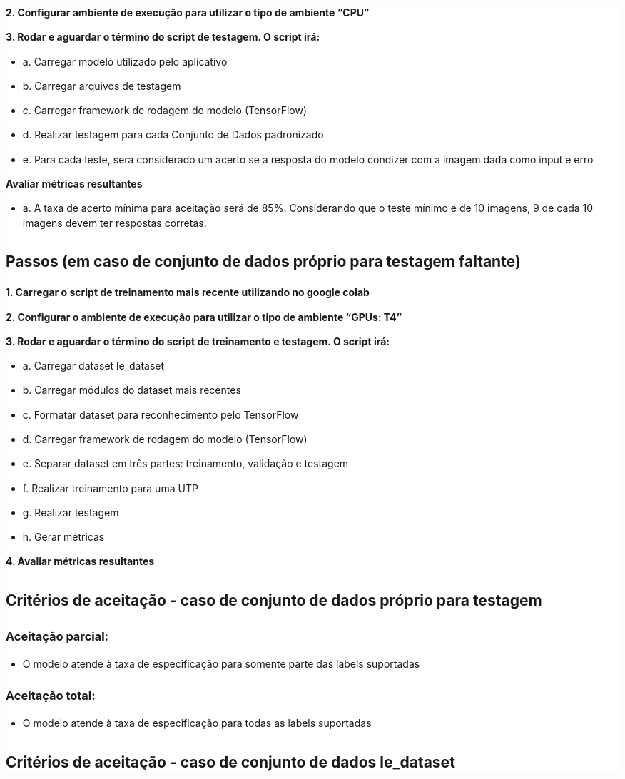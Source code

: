 **2. Configurar ambiente de execução para utilizar o tipo de ambiente “CPU”**

**3. Rodar e aguardar o término do script de testagem. O script irá:**

- a. Carregar modelo utilizado pelo aplicativo

- b. Carregar arquivos de testagem

- c. Carregar framework de rodagem do modelo (TensorFlow)

- d. Realizar testagem para cada Conjunto de Dados padronizado

- e. Para cada teste, será considerado um acerto se a resposta do modelo condizer com a imagem dada como input e erro

**Avaliar métricas resultantes**

- a. A taxa de acerto mínima para aceitação será de 85%. Considerando que o teste mínimo é de 10 imagens, 9 de cada 10 imagens devem ter respostas corretas.

## **Passos (em caso de conjunto de dados próprio para testagem faltante)**

**1. Carregar o script de treinamento mais recente utilizando no google colab**

**2. Configurar o ambiente de execução para utilizar o tipo de ambiente “GPUs: T4”**

**3. Rodar e aguardar o término do script de treinamento e testagem. O script irá:**

- a. Carregar dataset le_dataset

- b. Carregar módulos do dataset mais recentes

- c. Formatar dataset para reconhecimento pelo TensorFlow

- d. Carregar framework de rodagem do modelo (TensorFlow)

- e. Separar dataset em três partes: treinamento, validação e testagem

- f. Realizar treinamento para uma UTP

- g. Realizar testagem

- h. Gerar métricas

**4. Avaliar métricas resultantes**

## **Critérios de aceitação - caso de conjunto de dados próprio para testagem**

### Aceitação parcial:

- O modelo atende à taxa de especificação para somente parte das labels suportadas

### Aceitação total:

- O modelo atende à taxa de especificação para todas as labels suportadas

## **Critérios de aceitação - caso de conjunto de dados le_dataset**
